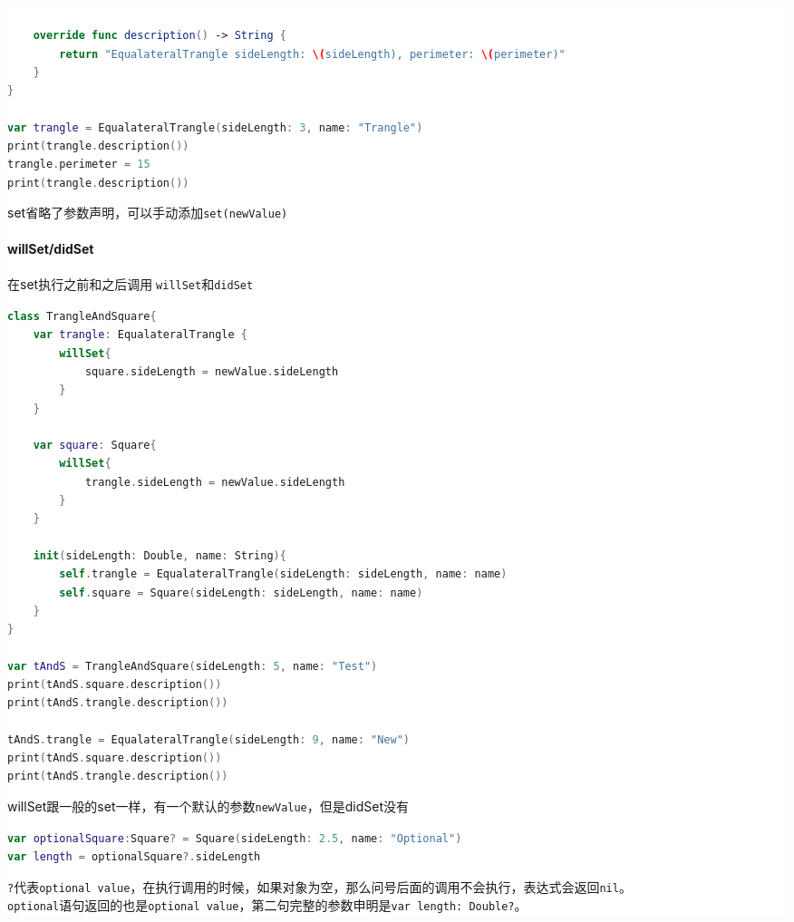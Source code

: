 ```swift
    
    override func description() -> String {
        return "EqualateralTrangle sideLength: \(sideLength), perimeter: \(perimeter)"
    }
}

var trangle = EqualateralTrangle(sideLength: 3, name: "Trangle")
print(trangle.description())
trangle.perimeter = 15
print(trangle.description())
```
set省略了参数声明，可以手动添加`set(newValue)`  

#### willSet/didSet
在set执行之前和之后调用 `willSet`和`didSet`  
```swift
class TrangleAndSquare{
    var trangle: EqualateralTrangle {
        willSet{
            square.sideLength = newValue.sideLength
        }
    }
    
    var square: Square{
        willSet{
            trangle.sideLength = newValue.sideLength
        }
    }
    
    init(sideLength: Double, name: String){
        self.trangle = EqualateralTrangle(sideLength: sideLength, name: name)
        self.square = Square(sideLength: sideLength, name: name)
    }
}

var tAndS = TrangleAndSquare(sideLength: 5, name: "Test")
print(tAndS.square.description())
print(tAndS.trangle.description())

tAndS.trangle = EqualateralTrangle(sideLength: 9, name: "New")
print(tAndS.square.description())
print(tAndS.trangle.description())
```
willSet跟一般的set一样，有一个默认的参数`newValue`，但是didSet没有  

```swift
var optionalSquare:Square? = Square(sideLength: 2.5, name: "Optional")
var length = optionalSquare?.sideLength
```
`?`代表`optional value`，在执行调用的时候，如果对象为空，那么问号后面的调用不会执行，表达式会返回`nil`。  
`optional`语句返回的也是`optional value`，第二句完整的参数申明是`var length: Double?`。  
